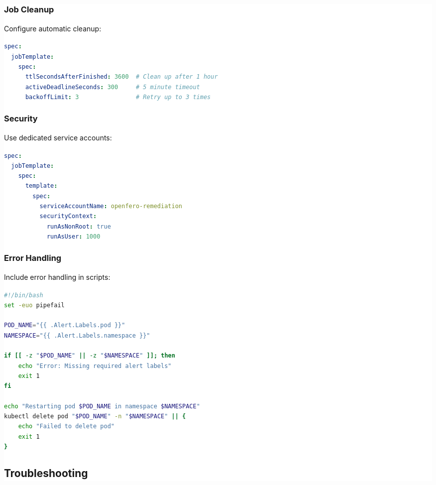 ### Job Cleanup

Configure automatic cleanup:

```yaml
spec:
  jobTemplate:
    spec:
      ttlSecondsAfterFinished: 3600  # Clean up after 1 hour
      activeDeadlineSeconds: 300     # 5 minute timeout
      backoffLimit: 3                # Retry up to 3 times
```

### Security

Use dedicated service accounts:

```yaml
spec:
  jobTemplate:
    spec:
      template:
        spec:
          serviceAccountName: openfero-remediation
          securityContext:
            runAsNonRoot: true
            runAsUser: 1000
```

### Error Handling

Include error handling in scripts:

```bash
#!/bin/bash
set -euo pipefail

POD_NAME="{{ .Alert.Labels.pod }}"
NAMESPACE="{{ .Alert.Labels.namespace }}"

if [[ -z "$POD_NAME" || -z "$NAMESPACE" ]]; then
    echo "Error: Missing required alert labels"
    exit 1
fi

echo "Restarting pod $POD_NAME in namespace $NAMESPACE"
kubectl delete pod "$POD_NAME" -n "$NAMESPACE" || {
    echo "Failed to delete pod"
    exit 1
}
```

## Troubleshooting
